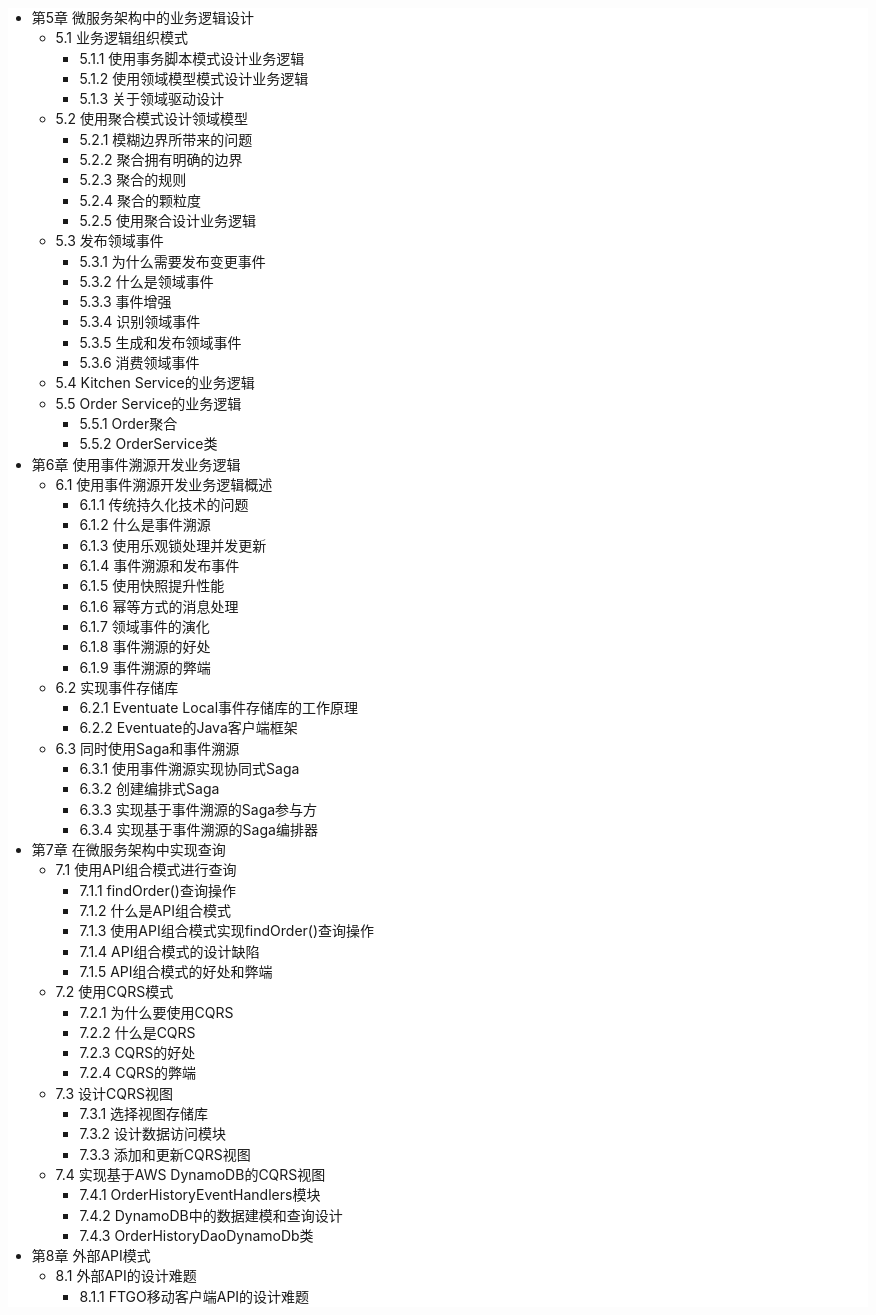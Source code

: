   - 第5章 微服务架构中的业务逻辑设计
    - 5.1 业务逻辑组织模式
      - 5.1.1 使用事务脚本模式设计业务逻辑
      - 5.1.2 使用领域模型模式设计业务逻辑
      - 5.1.3 关于领域驱动设计
    - 5.2 使用聚合模式设计领域模型
      - 5.2.1 模糊边界所带来的问题
      - 5.2.2 聚合拥有明确的边界
      - 5.2.3 聚合的规则
      - 5.2.4 聚合的颗粒度
      - 5.2.5 使用聚合设计业务逻辑
    - 5.3 发布领域事件
      - 5.3.1 为什么需要发布变更事件
      - 5.3.2 什么是领域事件
      - 5.3.3 事件增强
      - 5.3.4 识别领域事件
      - 5.3.5 生成和发布领域事件
      - 5.3.6 消费领域事件
    - 5.4 Kitchen Service的业务逻辑
    - 5.5 Order Service的业务逻辑
      - 5.5.1 Order聚合
      - 5.5.2  OrderService类
  - 第6章 使用事件溯源开发业务逻辑
    - 6.1 使用事件溯源开发业务逻辑概述
      - 6.1.1 传统持久化技术的问题
      - 6.1.2 什么是事件溯源
      - 6.1.3 使用乐观锁处理并发更新
      - 6.1.4 事件溯源和发布事件
      - 6.1.5 使用快照提升性能
      - 6.1.6 幂等方式的消息处理
      - 6.1.7 领域事件的演化
      - 6.1.8 事件溯源的好处
      - 6.1.9 事件溯源的弊端
    - 6.2 实现事件存储库
      - 6.2.1 Eventuate Local事件存储库的工作原理
      - 6.2.2 Eventuate的Java客户端框架
    - 6.3 同时使用Saga和事件溯源
      - 6.3.1 使用事件溯源实现协同式Saga
      - 6.3.2 创建编排式Saga
      - 6.3.3 实现基于事件溯源的Saga参与方
      - 6.3.4 实现基于事件溯源的Saga编排器
  - 第7章 在微服务架构中实现查询
    - 7.1 使用API组合模式进行查询
      - 7.1.1 findOrder()查询操作
      - 7.1.2 什么是API组合模式
      - 7.1.3 使用API组合模式实现findOrder()查询操作
      - 7.1.4 API组合模式的设计缺陷
      - 7.1.5 API组合模式的好处和弊端
    - 7.2 使用CQRS模式
      - 7.2.1 为什么要使用CQRS
      - 7.2.2 什么是CQRS
      - 7.2.3 CQRS的好处
      - 7.2.4 CQRS的弊端
    - 7.3 设计CQRS视图
      - 7.3.1 选择视图存储库
      - 7.3.2 设计数据访问模块
      - 7.3.3 添加和更新CQRS视图
    - 7.4 实现基于AWS DynamoDB的CQRS视图
      - 7.4.1 OrderHistoryEventHandlers模块
      - 7.4.2 DynamoDB中的数据建模和查询设计
      - 7.4.3 OrderHistoryDaoDynamoDb类
  - 第8章 外部API模式
    - 8.1 外部API的设计难题
      - 8.1.1 FTGO移动客户端API的设计难题